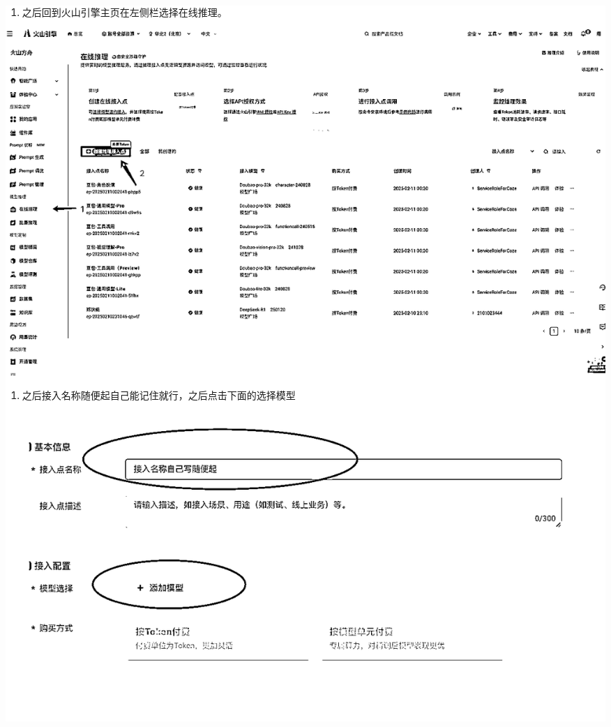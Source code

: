 1.  之后回到火山引擎主页在左侧栏选择在线推理。

![](img/1d8bd19e3a21ea3ebb777e01493c7d63.png)

1.  之后接入名称随便起自己能记住就行，之后点击下面的选择模型

![](img/4208155386e0da72e02e55fe9674819b.png)
